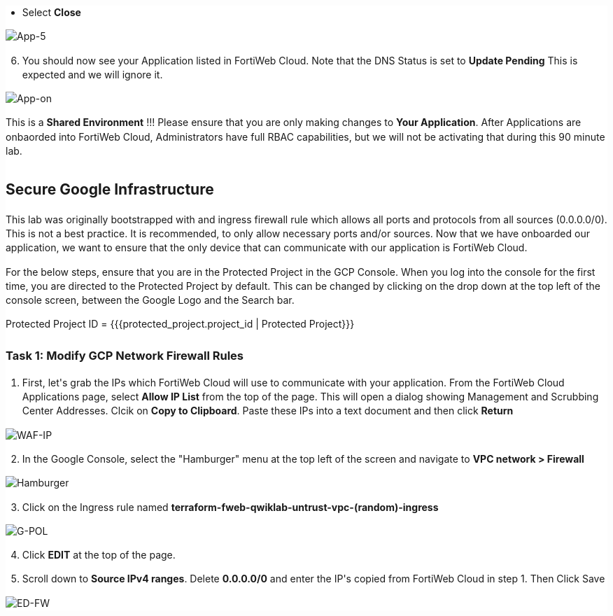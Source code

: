 - Select **Close**

![App-5](./img/app-5.png)

6. You should now see your Application listed in FortiWeb Cloud.  Note that the DNS Status is set to **Update Pending** This is expected and we will ignore it.

![App-on](./img/app-on.png)

<ql-warningbox>This is a **Shared Environment** !!!  Please ensure that you are only making changes to **Your Application**.  After Applications are onbaorded into FortiWeb Cloud, Administrators have full RBAC capabilities, but we will not be activating that during this 90 minute lab.</ql-warningbox>

## Secure Google Infrastructure

This lab was originally bootstrapped with and ingress firewall rule which allows all ports and protocols from all sources (0.0.0.0/0).  This is not a best practice.  It is recommended, to only allow necessary ports and/or sources.  Now that we have onboarded our application, we want to ensure that the only device that can communicate with our application is FortiWeb Cloud.

<ql-infobox>
For the below steps, ensure that you are in the Protected Project in the GCP Console.  When you log into the console for the first time, you are directed to the Protected Project by default.  This can be changed by clicking on the drop down at the top left of the console screen, between the Google Logo and the Search bar.
</ql-infobox>

Protected Project ID = {{{protected_project.project_id | Protected Project}}}

### Task 1: Modify GCP Network Firewall Rules

1. First, let's grab the IPs which FortiWeb Cloud will use to communicate with your application. From the FortiWeb Cloud Applications page, select **Allow IP List** from the top of the page.  This will open a dialog showing Management and Scrubbing Center Addresses.  Clcik on **Copy to Clipboard**.  Paste these IPs into a text document and then click **Return**

![WAF-IP](./img/waf-ip.png)

2. In the Google Console, select the "Hamburger" menu at the top left of the screen and navigate to **VPC network > Firewall**

![Hamburger](./img/hamburger.png)

3. Click on the Ingress rule named **terraform-fweb-qwiklab-untrust-vpc-(random)-ingress**

![G-POL](./img/g-pol.png)

4. Click **EDIT** at the top of the page.

5. Scroll down to **Source IPv4 ranges**.  Delete **0.0.0.0/0** and enter the IP's copied from FortiWeb Cloud in step 1.  Then Click Save

![ED-FW](./img/ed-fw.png)

